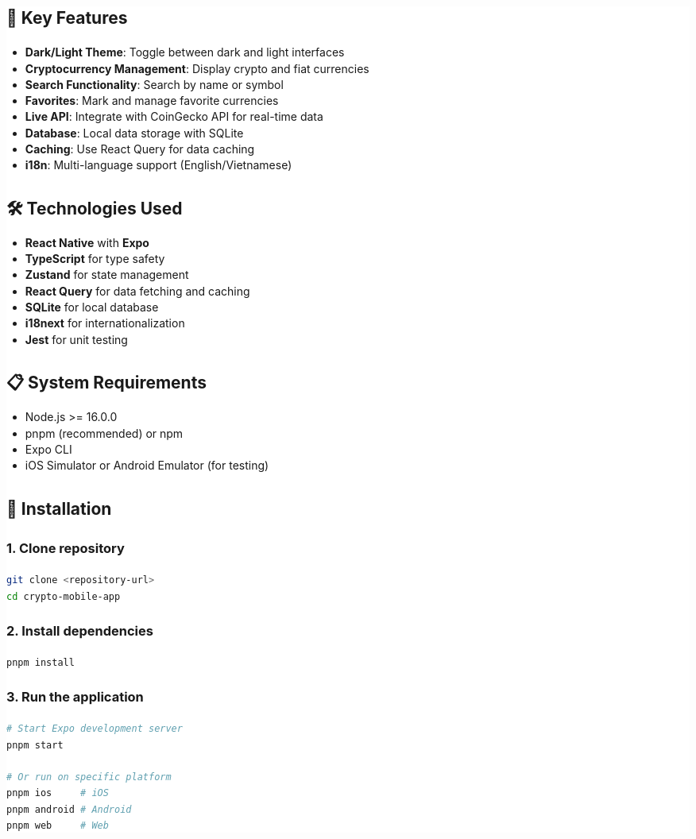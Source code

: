 ## 🚀 Key Features

- **Dark/Light Theme**: Toggle between dark and light interfaces
- **Cryptocurrency Management**: Display crypto and fiat currencies
- **Search Functionality**: Search by name or symbol
- **Favorites**: Mark and manage favorite currencies
- **Live API**: Integrate with CoinGecko API for real-time data
- **Database**: Local data storage with SQLite
- **Caching**: Use React Query for data caching
- **i18n**: Multi-language support (English/Vietnamese)

## 🛠️ Technologies Used

- **React Native** with **Expo**
- **TypeScript** for type safety
- **Zustand** for state management
- **React Query** for data fetching and caching
- **SQLite** for local database
- **i18next** for internationalization
- **Jest** for unit testing

## 📋 System Requirements

- Node.js >= 16.0.0
- pnpm (recommended) or npm
- Expo CLI
- iOS Simulator or Android Emulator (for testing)

## 🔧 Installation

### 1. Clone repository

```bash
git clone <repository-url>
cd crypto-mobile-app
```

### 2. Install dependencies

```bash
pnpm install
```

### 3. Run the application

```bash
# Start Expo development server
pnpm start

# Or run on specific platform
pnpm ios     # iOS
pnpm android # Android
pnpm web     # Web
```
